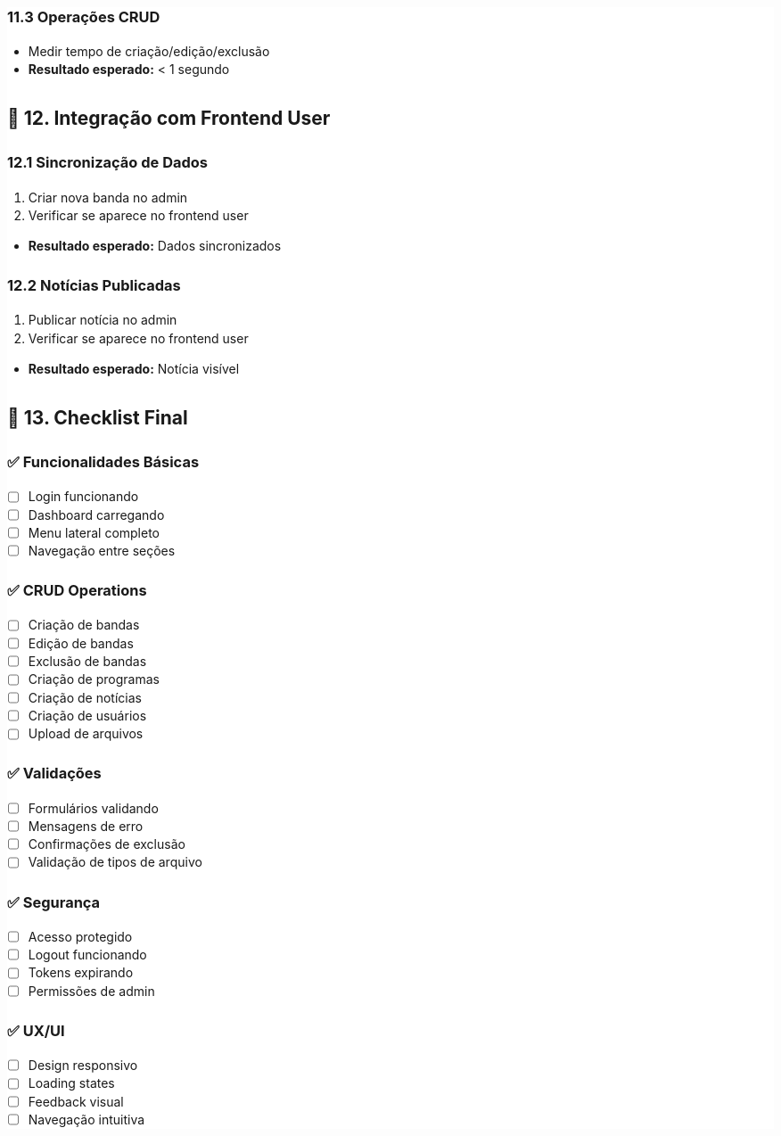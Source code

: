 ### 11.3 Operações CRUD
- Medir tempo de criação/edição/exclusão
- **Resultado esperado:** < 1 segundo

## 🔄 12. Integração com Frontend User

### 12.1 Sincronização de Dados
1. Criar nova banda no admin
2. Verificar se aparece no frontend user
- **Resultado esperado:** Dados sincronizados

### 12.2 Notícias Publicadas
1. Publicar notícia no admin
2. Verificar se aparece no frontend user
- **Resultado esperado:** Notícia visível

## 📝 13. Checklist Final

### ✅ Funcionalidades Básicas
- [ ] Login funcionando
- [ ] Dashboard carregando
- [ ] Menu lateral completo
- [ ] Navegação entre seções

### ✅ CRUD Operations
- [ ] Criação de bandas
- [ ] Edição de bandas
- [ ] Exclusão de bandas
- [ ] Criação de programas
- [ ] Criação de notícias
- [ ] Criação de usuários
- [ ] Upload de arquivos

### ✅ Validações
- [ ] Formulários validando
- [ ] Mensagens de erro
- [ ] Confirmações de exclusão
- [ ] Validação de tipos de arquivo

### ✅ Segurança
- [ ] Acesso protegido
- [ ] Logout funcionando
- [ ] Tokens expirando
- [ ] Permissões de admin

### ✅ UX/UI
- [ ] Design responsivo
- [ ] Loading states
- [ ] Feedback visual
- [ ] Navegação intuitiva
